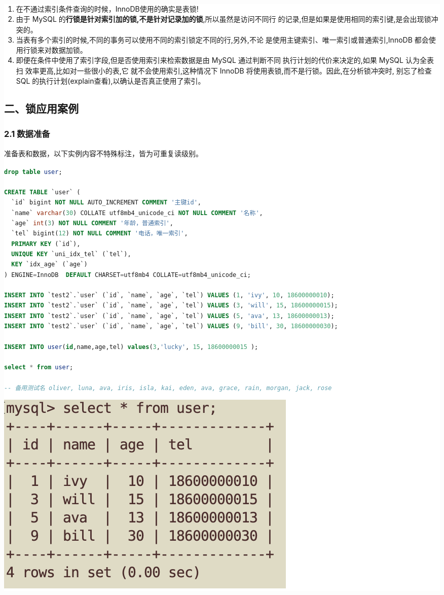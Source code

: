 1. 在不通过索引条件查询的时候，InnoDB使用的确实是表锁!
2. 由于 MySQL 的**行锁是针对索引加的锁,不是针对记录加的锁**,所以虽然是访问不同行 的记录,但是如果是使用相同的索引键,是会出现锁冲突的。
3. 当表有多个索引的时候,不同的事务可以使用不同的索引锁定不同的行,另外,不论 是使用主键索引、唯一索引或普通索引,InnoDB 都会使用行锁来对数据加锁。
4. 即便在条件中使用了索引字段,但是否使用索引来检索数据是由 MySQL 通过判断不同 执行计划的代价来决定的,如果 MySQL 认为全表扫 效率更高,比如对一些很小的表,它 就不会使用索引,这种情况下 InnoDB 将使用表锁,而不是行锁。因此,在分析锁冲突时, 别忘了检查 SQL 的执行计划(explain查看),以确认是否真正使用了索引。

## 二、锁应用案例

### 2.1 数据准备

准备表和数据，以下实例内容不特殊标注，皆为可重复读级别。

```sql
drop table user;

CREATE TABLE `user` (
  `id` bigint NOT NULL AUTO_INCREMENT COMMENT '主键id',
  `name` varchar(30) COLLATE utf8mb4_unicode_ci NOT NULL COMMENT '名称',
  `age` int(3) NOT NULL COMMENT '年龄，普通索引',
  `tel` bigint(12) NOT NULL COMMENT '电话，唯一索引',
  PRIMARY KEY (`id`),
  UNIQUE KEY `uni_idx_tel` (`tel`),
  KEY `idx_age` (`age`)
) ENGINE=InnoDB  DEFAULT CHARSET=utf8mb4 COLLATE=utf8mb4_unicode_ci;

INSERT INTO `test2`.`user` (`id`, `name`, `age`, `tel`) VALUES (1, 'ivy', 10, 18600000010);
INSERT INTO `test2`.`user` (`id`, `name`, `age`, `tel`) VALUES (3, 'will', 15, 18600000015);
INSERT INTO `test2`.`user` (`id`, `name`, `age`, `tel`) VALUES (5, 'ava', 13, 18600000013);
INSERT INTO `test2`.`user` (`id`, `name`, `age`, `tel`) VALUES (9, 'bill', 30, 18600000030);

INSERT INTO user(id,name,age,tel) values(3,'lucky', 15, 18600000015 );

select * from user;

-- 备用测试名 oliver, luna, ava, iris, isla, kai, eden, ava, grace, rain, morgan, jack, rose
```

![](pics/case_table_data.png)
